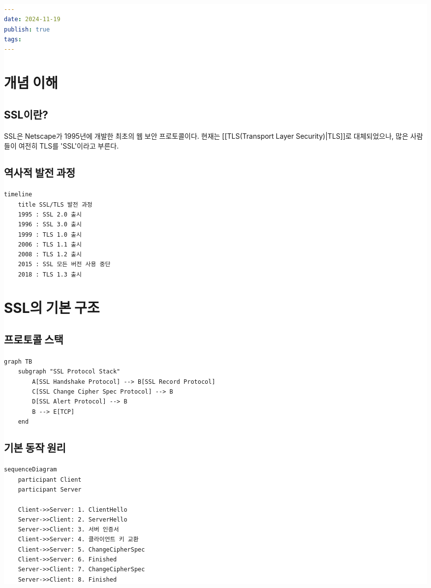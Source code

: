 ```yaml
---
date: 2024-11-19
publish: true
tags:
---
```

# 개념 이해

## SSL이란?
SSL은 Netscape가 1995년에 개발한 최초의 웹 보안 프로토콜이다. 현재는 [[TLS(Transport Layer Security)|TLS]]로 대체되었으나, 많은 사람들이 여전히 TLS를 'SSL'이라고 부른다.

## 역사적 발전 과정
```mermaid
timeline
    title SSL/TLS 발전 과정
    1995 : SSL 2.0 출시
    1996 : SSL 3.0 출시
    1999 : TLS 1.0 출시
    2006 : TLS 1.1 출시
    2008 : TLS 1.2 출시
    2015 : SSL 모든 버전 사용 중단
    2018 : TLS 1.3 출시
```

# SSL의 기본 구조

## 프로토콜 스택
```mermaid
graph TB
    subgraph "SSL Protocol Stack"
        A[SSL Handshake Protocol] --> B[SSL Record Protocol]
        C[SSL Change Cipher Spec Protocol] --> B
        D[SSL Alert Protocol] --> B
        B --> E[TCP]
    end
```

## 기본 동작 원리
```mermaid
sequenceDiagram
    participant Client
    participant Server
    
    Client->>Server: 1. ClientHello
    Server->>Client: 2. ServerHello
    Server->>Client: 3. 서버 인증서
    Client->>Server: 4. 클라이언트 키 교환
    Client->>Server: 5. ChangeCipherSpec
    Client->>Server: 6. Finished
    Server->>Client: 7. ChangeCipherSpec
    Server->>Client: 8. Finished
```
